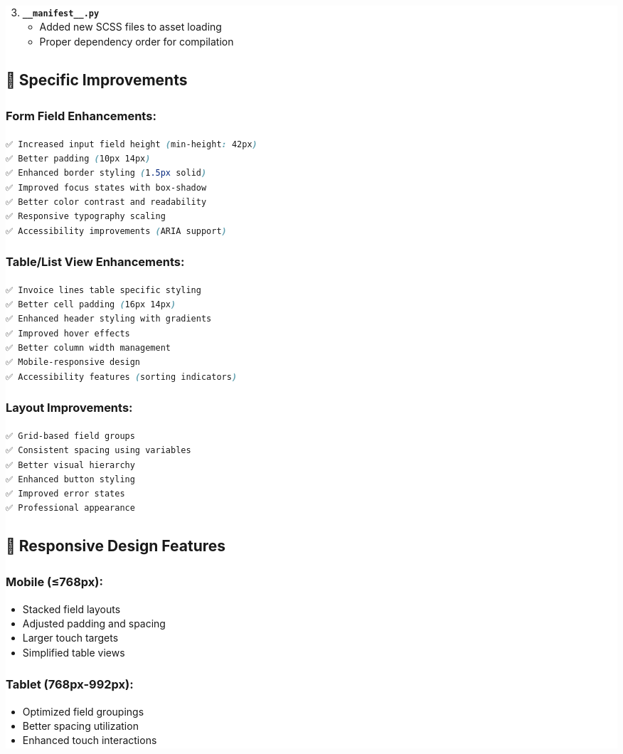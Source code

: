 3. **`__manifest__.py`**
   - Added new SCSS files to asset loading
   - Proper dependency order for compilation

## 🎯 Specific Improvements

### Form Field Enhancements:
```scss
✅ Increased input field height (min-height: 42px)
✅ Better padding (10px 14px)
✅ Enhanced border styling (1.5px solid)
✅ Improved focus states with box-shadow
✅ Better color contrast and readability
✅ Responsive typography scaling
✅ Accessibility improvements (ARIA support)
```

### Table/List View Enhancements:
```scss
✅ Invoice lines table specific styling
✅ Better cell padding (16px 14px)
✅ Enhanced header styling with gradients
✅ Improved hover effects
✅ Better column width management
✅ Mobile-responsive design
✅ Accessibility features (sorting indicators)
```

### Layout Improvements:
```scss
✅ Grid-based field groups
✅ Consistent spacing using variables
✅ Better visual hierarchy
✅ Enhanced button styling
✅ Improved error states
✅ Professional appearance
```

## 📱 Responsive Design Features

### Mobile (≤768px):
- Stacked field layouts
- Adjusted padding and spacing
- Larger touch targets
- Simplified table views

### Tablet (768px-992px):
- Optimized field groupings
- Better spacing utilization
- Enhanced touch interactions
